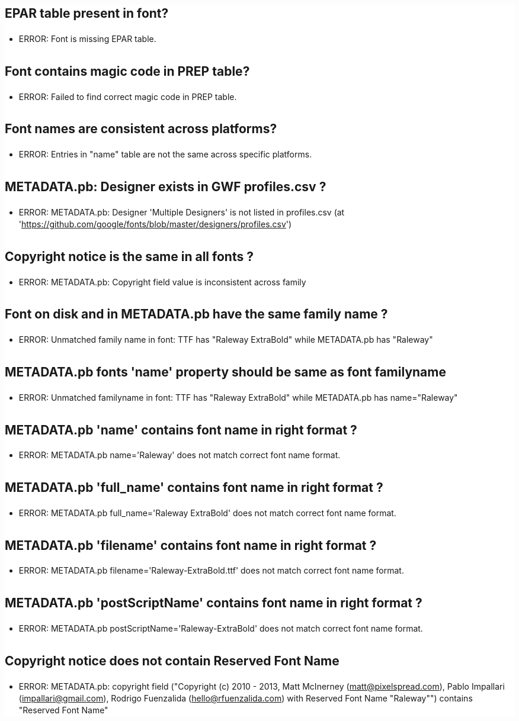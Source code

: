 ## EPAR table present in font?
* ERROR: Font is missing EPAR table.

## Font contains magic code in PREP table?
* ERROR: Failed to find correct magic code in PREP table.

## Font names are consistent across platforms?
* ERROR: Entries in "name" table are not the same across specific platforms.

## METADATA.pb: Designer exists in GWF profiles.csv ?
* ERROR: METADATA.pb: Designer 'Multiple Designers' is not listed in profiles.csv (at 'https://github.com/google/fonts/blob/master/designers/profiles.csv')

## Copyright notice is the same in all fonts ?
* ERROR: METADATA.pb: Copyright field value is inconsistent across family

## Font on disk and in METADATA.pb have the same family name ?
* ERROR: Unmatched family name in font: TTF has "Raleway ExtraBold" while METADATA.pb has "Raleway"

## METADATA.pb fonts 'name' property should be same as font familyname
* ERROR: Unmatched familyname in font: TTF has "Raleway ExtraBold" while METADATA.pb has name="Raleway"

## METADATA.pb 'name' contains font name in right format ?
* ERROR: METADATA.pb name='Raleway' does not match correct font name format.

## METADATA.pb 'full_name' contains font name in right format ?
* ERROR: METADATA.pb full_name='Raleway ExtraBold' does not match correct font name format.

## METADATA.pb 'filename' contains font name in right format ?
* ERROR: METADATA.pb filename='Raleway-ExtraBold.ttf' does not match correct font name format.

## METADATA.pb 'postScriptName' contains font name in right format ?
* ERROR: METADATA.pb postScriptName='Raleway-ExtraBold' does not match correct font name format.

## Copyright notice does not contain Reserved Font Name
* ERROR: METADATA.pb: copyright field ("Copyright (c) 2010 - 2013, Matt McInerney (matt@pixelspread.com), Pablo Impallari (impallari@gmail.com), Rodrigo Fuenzalida (hello@rfuenzalida.com) with Reserved Font Name "Raleway"") contains "Reserved Font Name"

